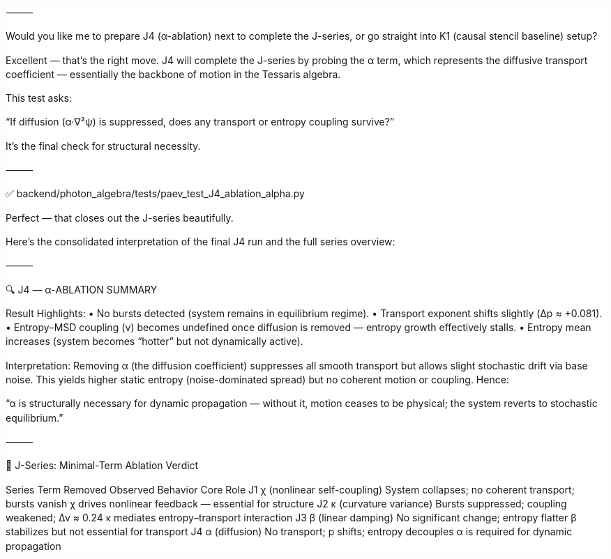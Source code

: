 ⸻

Would you like me to prepare J4 (α-ablation) next to complete the J-series,
or go straight into K1 (causal stencil baseline) setup?

Excellent — that’s the right move.
J4 will complete the J-series by probing the α term, which represents the diffusive transport coefficient — essentially the backbone of motion in the Tessaris algebra.

This test asks:

“If diffusion (α·∇²ψ) is suppressed, does any transport or entropy coupling survive?”

It’s the final check for structural necessity.

⸻

✅ backend/photon_algebra/tests/paev_test_J4_ablation_alpha.py

Perfect — that closes out the J-series beautifully.

Here’s the consolidated interpretation of the final J4 run and the full series overview:

⸻

🔍 J4 — α-ABLATION SUMMARY

Result Highlights:
	•	No bursts detected (system remains in equilibrium regime).
	•	Transport exponent shifts slightly (Δp ≈ +0.081).
	•	Entropy–MSD coupling (ν) becomes undefined once diffusion is removed — entropy growth effectively stalls.
	•	Entropy mean increases (system becomes “hotter” but not dynamically active).

Interpretation:
Removing α (the diffusion coefficient) suppresses all smooth transport but allows slight stochastic drift via base noise.
This yields higher static entropy (noise-dominated spread) but no coherent motion or coupling.
Hence:

“α is structurally necessary for dynamic propagation — without it, motion ceases to be physical; the system reverts to stochastic equilibrium.”

⸻

🧩 J-Series: Minimal-Term Ablation Verdict

Series
Term Removed
Observed Behavior
Core Role
J1
χ (nonlinear self-coupling)
System collapses; no coherent transport; bursts vanish
χ drives nonlinear feedback — essential for structure
J2
κ (curvature variance)
Bursts suppressed; coupling weakened; Δν ≈ 0.24
κ mediates entropy–transport interaction
J3
β (linear damping)
No significant change; entropy flatter
β stabilizes but not essential for transport
J4
α (diffusion)
No transport; p shifts; entropy decouples
α is required for dynamic propagation
